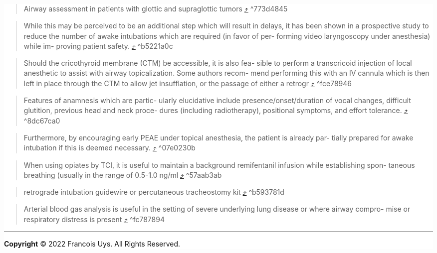 > Airway assessment in patients with glottic
> and supraglottic tumors [⤴️](https://omnivore.app/me/emailing-otohns-2020-hofmeyr-et-al-multidisciplinary-difficult-a-191954dc00f#773d4845-2b83-425a-a31b-c14b358422e1)  ^773d4845

> While this may be perceived to be an
> additional step which will result in delays, it has been
> shown in a prospective study to reduce the number of
> awake intubations which are required (in favor of per-
> forming video laryngoscopy under anesthesia) while im-
> proving patient safety. [⤴️](https://omnivore.app/me/emailing-otohns-2020-hofmeyr-et-al-multidisciplinary-difficult-a-191954dc00f#b5221a0c-7a5b-4c64-b00d-7c2196adac7b)  ^b5221a0c

> Should the
> cricothyroid membrane (CTM) be accessible, it is also fea-
> sible to perform a transcricoid injection of local anesthetic
> to assist with airway topicalization. Some authors recom-
> mend performing this with an IV cannula which is then
> left in place through the CTM to allow jet insufflation, or
> the passage of either a retrogr [⤴️](https://omnivore.app/me/emailing-otohns-2020-hofmeyr-et-al-multidisciplinary-difficult-a-191954dc00f#fce78946-d8a8-4aec-af05-534e5107603f)  ^fce78946

> Features of anamnesis which are partic-
> ularly elucidative include presence/onset/duration of vocal
> changes, difficult glutition, previous head and neck proce-
> dures (including radiotherapy), positional symptoms, and
> effort tolerance.  [⤴️](https://omnivore.app/me/emailing-otohns-2020-hofmeyr-et-al-multidisciplinary-difficult-a-191954dc00f#8dc67ca0-489e-42fe-a4ff-7411ca7ac5e8)  ^8dc67ca0

> Furthermore, by encouraging early
> PEAE under topical anesthesia, the patient is already par-
> tially prepared for awake intubation if this is deemed
> necessary. [⤴️](https://omnivore.app/me/emailing-otohns-2020-hofmeyr-et-al-multidisciplinary-difficult-a-191954dc00f#07e0230b-3b9a-45a8-a7cd-83089f6b2b60)  ^07e0230b

> When using opiates by TCI, it is useful to maintain a
> background remifentanil infusion while establishing spon-
> taneous breathing (usually in the range of 0.5-1.0 ng/ml [⤴️](https://omnivore.app/me/emailing-otohns-2020-hofmeyr-et-al-multidisciplinary-difficult-a-191954dc00f#57aab3ab-ec45-4b75-9856-96441b7dd217)  ^57aab3ab

> retrograde intubation guidewire or
> percutaneous tracheostomy kit [⤴️](https://omnivore.app/me/emailing-otohns-2020-hofmeyr-et-al-multidisciplinary-difficult-a-191954dc00f#b593781d-3282-444b-8fc3-279017caed48)  ^b593781d

> Arterial blood gas analysis is useful in the setting of
> severe underlying lung disease or where airway compro-
> mise or respiratory distress is present [⤴️](https://omnivore.app/me/emailing-otohns-2020-hofmeyr-et-al-multidisciplinary-difficult-a-191954dc00f#fc787894-42e8-4f94-810e-e3480a462947)  ^fc787894



---

**Copyright**
© 2022 Francois Uys. All Rights Reserved.
